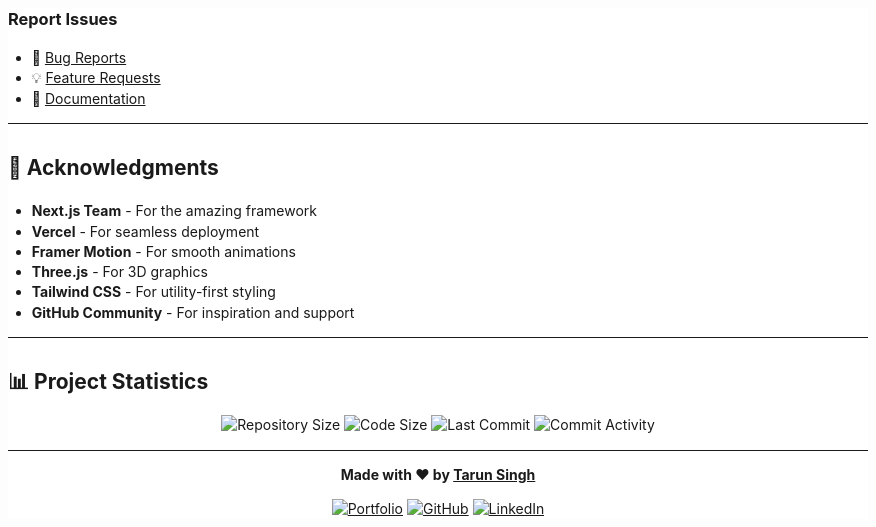 ### **Report Issues**
- 🐛 [Bug Reports](https://github.com/TarunSingh611/tarun-portfolio/issues)
- 💡 [Feature Requests](https://github.com/TarunSingh611/tarun-portfolio/issues)
- 📖 [Documentation](https://github.com/TarunSingh611/tarun-portfolio/wiki)

---

## 🙏 **Acknowledgments**

- **Next.js Team** - For the amazing framework
- **Vercel** - For seamless deployment
- **Framer Motion** - For smooth animations
- **Three.js** - For 3D graphics
- **Tailwind CSS** - For utility-first styling
- **GitHub Community** - For inspiration and support

---

## 📊 **Project Statistics**

<div align="center">

![Repository Size](https://img.shields.io/github/repo-size/TarunSingh611/tarun-portfolio?style=for-the-badge&logo=github&color=blue)
![Code Size](https://img.shields.io/github/languages/code-size/TarunSingh611/tarun-portfolio?style=for-the-badge&logo=github&color=green)
![Last Commit](https://img.shields.io/github/last-commit/TarunSingh611/tarun-portfolio?style=for-the-badge&logo=github&color=orange)
![Commit Activity](https://img.shields.io/github/commit-activity/m/TarunSingh611/tarun-portfolio?style=for-the-badge&logo=github&color=purple)

</div>

---

<div align="center">

**Made with ❤️ by [Tarun Singh](https://github.com/TarunSingh611)**

[![Portfolio](https://img.shields.io/badge/Portfolio-View%20Live-00D4AA?style=for-the-badge&logo=vercel&logoColor=white)](https://tarunsinghrajput.netlify.app)
[![GitHub](https://img.shields.io/badge/GitHub-Follow-181717?style=for-the-badge&logo=github&logoColor=white)](https://github.com/TarunSingh611)
[![LinkedIn](https://img.shields.io/badge/LinkedIn-Connect-0A66C2?style=for-the-badge&logo=linkedin&logoColor=white)](https://linkedin.com/in/tarunsinghrajput)

</div>
